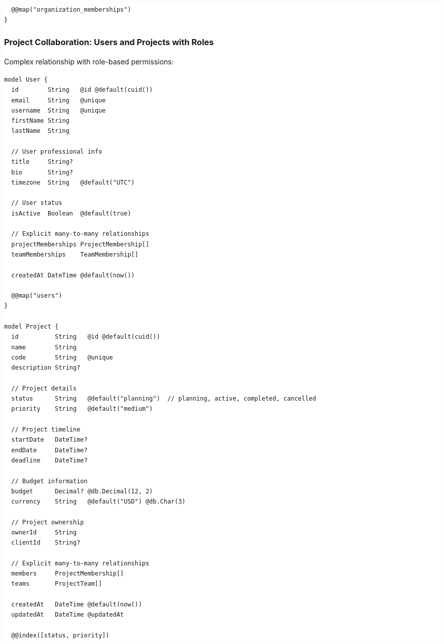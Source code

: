 ```prisma
  @@map("organization_memberships")
}
```

### Project Collaboration: Users and Projects with Roles
Complex relationship with role-based permissions:

```prisma
model User {
  id        String   @id @default(cuid())
  email     String   @unique
  username  String   @unique
  firstName String
  lastName  String
  
  // User professional info
  title     String?
  bio       String?
  timezone  String   @default("UTC")
  
  // User status
  isActive  Boolean  @default(true)
  
  // Explicit many-to-many relationships
  projectMemberships ProjectMembership[]
  teamMemberships    TeamMembership[]
  
  createdAt DateTime @default(now())
  
  @@map("users")
}

model Project {
  id          String   @id @default(cuid())
  name        String
  code        String   @unique
  description String?
  
  // Project details
  status      String   @default("planning")  // planning, active, completed, cancelled
  priority    String   @default("medium")
  
  // Project timeline
  startDate   DateTime?
  endDate     DateTime?
  deadline    DateTime?
  
  // Budget information
  budget      Decimal? @db.Decimal(12, 2)
  currency    String   @default("USD") @db.Char(3)
  
  // Project ownership
  ownerId     String
  clientId    String?
  
  // Explicit many-to-many relationships
  members     ProjectMembership[]
  teams       ProjectTeam[]
  
  createdAt   DateTime @default(now())
  updatedAt   DateTime @updatedAt
  
  @@index([status, priority])
```
